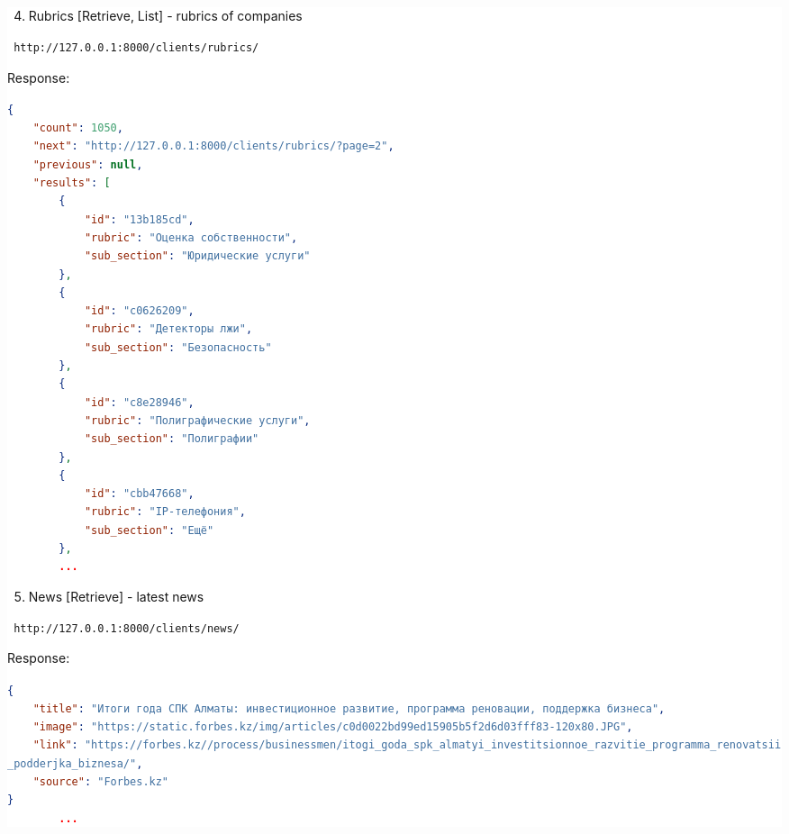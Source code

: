 4. Rubrics [Retrieve, List] - rubrics of companies

```
 http://127.0.0.1:8000/clients/rubrics/
```

Response:

```json
{
    "count": 1050,
    "next": "http://127.0.0.1:8000/clients/rubrics/?page=2",
    "previous": null,
    "results": [
        {
            "id": "13b185cd",
            "rubric": "Оценка собственности",
            "sub_section": "Юридические услуги"
        },
        {
            "id": "c0626209",
            "rubric": "Детекторы лжи",
            "sub_section": "Безопасность"
        },
        {
            "id": "c8e28946",
            "rubric": "Полиграфические услуги",
            "sub_section": "Полиграфии"
        },
        {
            "id": "cbb47668",
            "rubric": "IP-телефония",
            "sub_section": "Ещё"
        },
        ...
```



5. News [Retrieve] - latest news

```
 http://127.0.0.1:8000/clients/news/
```

Response:

```json
{
    "title": "Итоги года СПК Алматы: инвестиционное развитие, программа реновации, поддержка бизнеса",
    "image": "https://static.forbes.kz/img/articles/c0d0022bd99ed15905b5f2d6d03fff83-120x80.JPG",
    "link": "https://forbes.kz//process/businessmen/itogi_goda_spk_almatyi_investitsionnoe_razvitie_programma_renovatsii_podderjka_biznesa/",
    "source": "Forbes.kz"
}
        ...
```
